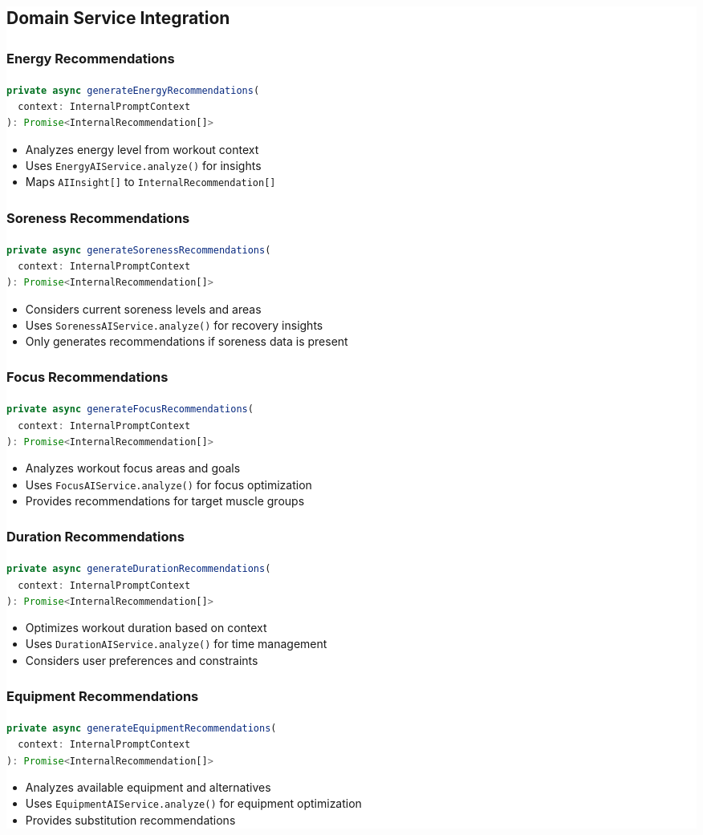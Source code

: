 ## Domain Service Integration

### Energy Recommendations
```typescript
private async generateEnergyRecommendations(
  context: InternalPromptContext
): Promise<InternalRecommendation[]>
```
- Analyzes energy level from workout context
- Uses `EnergyAIService.analyze()` for insights
- Maps `AIInsight[]` to `InternalRecommendation[]`

### Soreness Recommendations
```typescript
private async generateSorenessRecommendations(
  context: InternalPromptContext
): Promise<InternalRecommendation[]>
```
- Considers current soreness levels and areas
- Uses `SorenessAIService.analyze()` for recovery insights
- Only generates recommendations if soreness data is present

### Focus Recommendations
```typescript
private async generateFocusRecommendations(
  context: InternalPromptContext
): Promise<InternalRecommendation[]>
```
- Analyzes workout focus areas and goals
- Uses `FocusAIService.analyze()` for focus optimization
- Provides recommendations for target muscle groups

### Duration Recommendations
```typescript
private async generateDurationRecommendations(
  context: InternalPromptContext
): Promise<InternalRecommendation[]>
```
- Optimizes workout duration based on context
- Uses `DurationAIService.analyze()` for time management
- Considers user preferences and constraints

### Equipment Recommendations
```typescript
private async generateEquipmentRecommendations(
  context: InternalPromptContext
): Promise<InternalRecommendation[]>
```
- Analyzes available equipment and alternatives
- Uses `EquipmentAIService.analyze()` for equipment optimization
- Provides substitution recommendations
